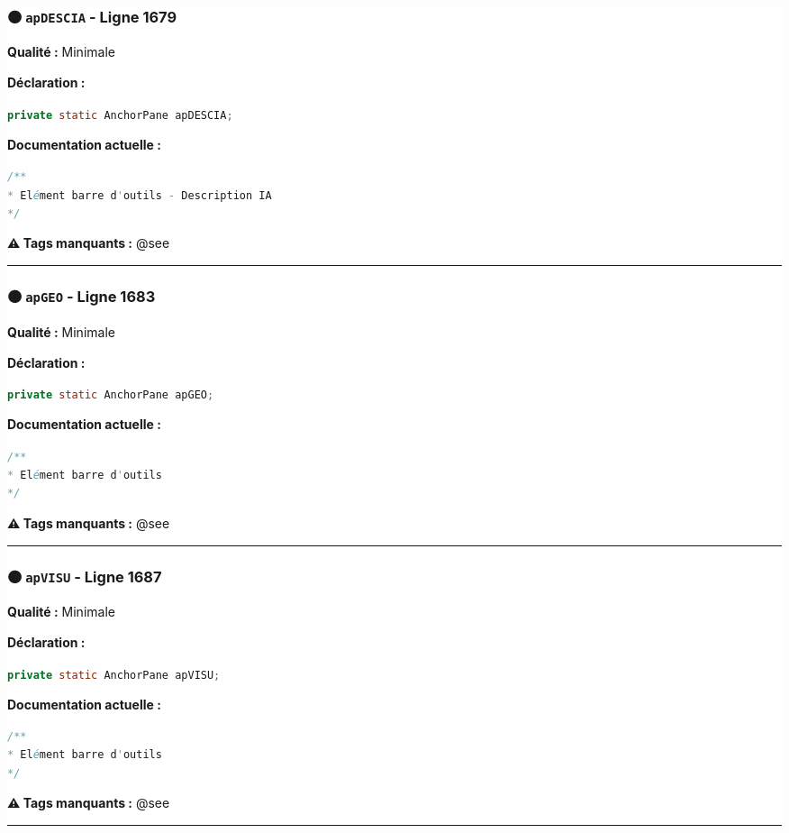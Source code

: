 ### 🟠 `apDESCIA` - Ligne 1679

**Qualité :** Minimale

**Déclaration :**
```java
private static AnchorPane apDESCIA;
```

**Documentation actuelle :**
```java
/**
* Elément barre d'outils - Description IA
*/
```

**⚠️ Tags manquants :** @see

---

### 🟠 `apGEO` - Ligne 1683

**Qualité :** Minimale

**Déclaration :**
```java
private static AnchorPane apGEO;
```

**Documentation actuelle :**
```java
/**
* Elément barre d'outils
*/
```

**⚠️ Tags manquants :** @see

---

### 🟠 `apVISU` - Ligne 1687

**Qualité :** Minimale

**Déclaration :**
```java
private static AnchorPane apVISU;
```

**Documentation actuelle :**
```java
/**
* Elément barre d'outils
*/
```

**⚠️ Tags manquants :** @see

---
